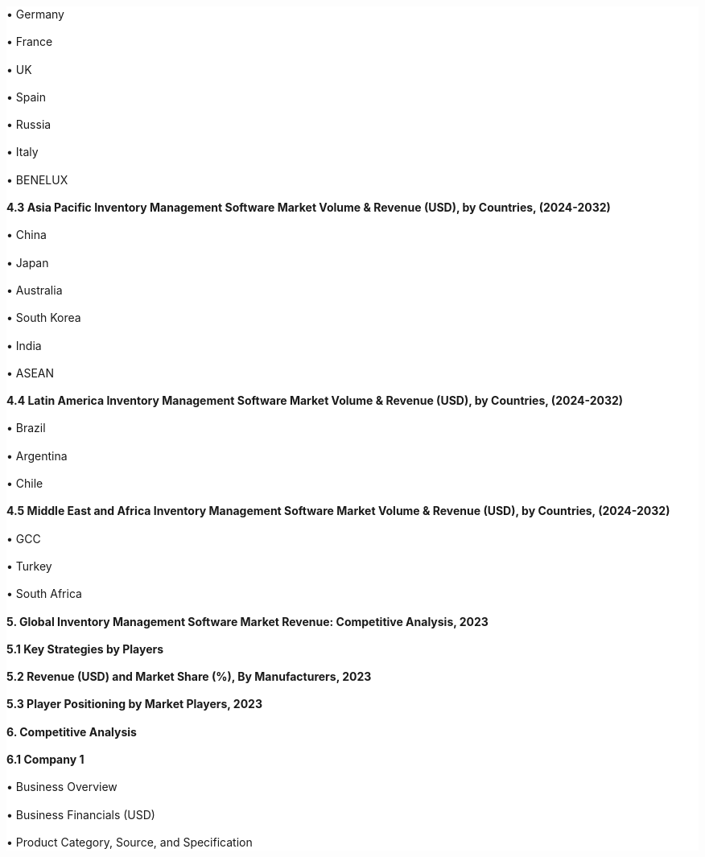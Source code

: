 • Germany

• France

• UK

• Spain

• Russia

• Italy

• BENELUX

<strong>4.3 Asia Pacific Inventory Management Software Market Volume &amp; Revenue (USD), by Countries, (2024-2032)</strong>

• China

• Japan

• Australia

• South Korea

• India

• ASEAN

<strong>4.4 Latin America Inventory Management Software Market Volume &amp; Revenue (USD), by Countries, (2024-2032)</strong>

• Brazil

• Argentina

• Chile

<strong>4.5 Middle East and Africa Inventory Management Software Market Volume &amp; Revenue (USD), by Countries, (2024-2032)</strong>

• GCC

• Turkey

• South Africa

<strong>5. Global Inventory Management Software Market Revenue: Competitive Analysis, 2023</strong>

<strong>5.1 Key Strategies by Players</strong>

<strong>5.2 Revenue (USD) and Market Share (%), By Manufacturers, 2023</strong>

<strong>5.3 Player Positioning by Market Players, 2023</strong>

<strong>6. Competitive Analysis</strong>

<strong>6.1 Company 1</strong>

• Business Overview

• Business Financials (USD)

• Product Category, Source, and Specification
